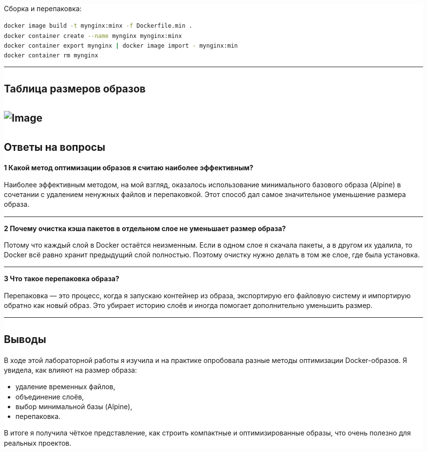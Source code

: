 Сборка и перепаковка:

```bash
docker image build -t mynginx:minx -f Dockerfile.min .
docker container create --name mynginx mynginx:minx
docker container export mynginx | docker image import - mynginx:min
docker container rm mynginx
```

---

## Таблица размеров образов

![Image](https://github.com/user-attachments/assets/ee3cd185-3803-4846-8ced-3312d8fc45e5)
---

## Ответы на вопросы

**1️ Какой метод оптимизации образов я считаю наиболее эффективным?**

Наиболее эффективным методом, на мой взгляд, оказалось использование минимального базового образа (Alpine) в сочетании с удалением ненужных файлов и перепаковкой. Этот способ дал самое значительное уменьшение размера образа.

---

**2️ Почему очистка кэша пакетов в отдельном слое не уменьшает размер образа?**

Потому что каждый слой в Docker остаётся неизменным. Если в одном слое я скачала пакеты, а в другом их удалила, то Docker всё равно хранит предыдущий слой полностью. Поэтому очистку нужно делать в том же слое, где была установка.

---

**3️ Что такое перепаковка образа?**

Перепаковка — это процесс, когда я запускаю контейнер из образа, экспортирую его файловую систему и импортирую обратно как новый образ. Это убирает историю слоёв и иногда помогает дополнительно уменьшить размер.

---

## Выводы

В ходе этой лабораторной работы я изучила и на практике опробовала разные методы оптимизации Docker-образов. Я увидела, как влияют на размер образа:

- удаление временных файлов,
- объединение слоёв,
- выбор минимальной базы (Alpine),
- перепаковка.

В итоге я получила чёткое представление, как строить компактные и оптимизированные образы, что очень полезно для реальных проектов.

